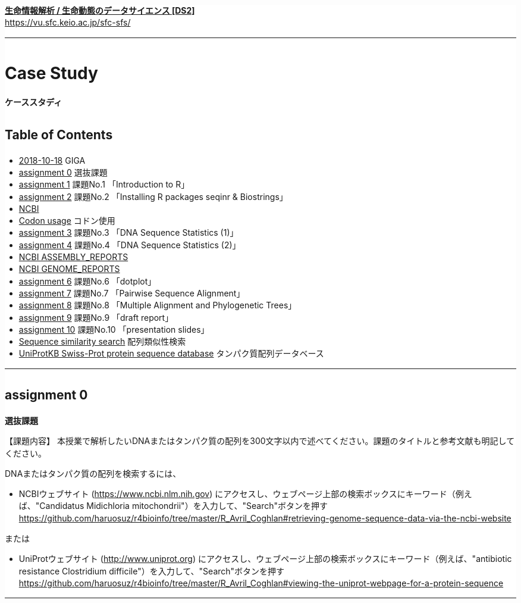 
**[生命情報解析 / 生命動態のデータサイエンス [DS2]](https://github.com/haruosuz/DS4GD/tree/master/2018giga)**  
https://vu.sfc.keio.ac.jp/sfc-sfs/

----------

# Case Study
**ケーススタディ**

## Table of Contents
- [2018-10-18](#2018-10-18) GIGA
- [assignment 0](#assignment-0) 選抜課題
- [assignment 1](#assignment-1) 課題No.1 「Introduction to R」
- [assignment 2](#assignment-2) 課題No.2 「Installing R packages seqinr & Biostrings」
- [NCBI](#ncbi)
- [Codon usage](#codon-usage) コドン使用
- [assignment 3](#assignment-3) 課題No.3 「DNA Sequence Statistics (1)」
- [assignment 4](#assignment-4) 課題No.4 「DNA Sequence Statistics (2)」
- [NCBI ASSEMBLY_REPORTS](#ncbi-assembly_reports)
- [NCBI GENOME_REPORTS](#ncbi-genome_reports)
- [assignment 6](#assignment-6) 課題No.6 「dotplot」
- [assignment 7](#assignment-7) 課題No.7 「Pairwise Sequence Alignment」
- [assignment 8](#assignment-8) 課題No.8 「Multiple Alignment and Phylogenetic Trees」
- [assignment 9](#assignment-9) 課題No.9 「draft report」
- [assignment 10](#assignment-10) 課題No.10 「presentation slides」
- [Sequence similarity search](#sequence-similarity-search) 配列類似性検索
- [UniProtKB Swiss-Prot protein sequence database](#uniprotkb-swiss-prot-protein-sequence-database) タンパク質配列データベース

----------
## assignment 0
**選抜課題**

【課題内容】
本授業で解析したいDNAまたはタンパク質の配列を300文字以内で述べてください。課題のタイトルと参考文献も明記してください。

DNAまたはタンパク質の配列を検索するには、

- NCBIウェブサイト (https://www.ncbi.nlm.nih.gov) にアクセスし、ウェブページ上部の検索ボックスにキーワード（例えば、"Candidatus Midichloria mitochondrii"）を入力して、"Search"ボタンを押す
https://github.com/haruosuz/r4bioinfo/tree/master/R_Avril_Coghlan#retrieving-genome-sequence-data-via-the-ncbi-website

または

- UniProtウェブサイト (http://www.uniprot.org) にアクセスし、ウェブページ上部の検索ボックスにキーワード（例えば、"antibiotic resistance Clostridium difficile"）を入力して、"Search"ボタンを押す
https://github.com/haruosuz/r4bioinfo/tree/master/R_Avril_Coghlan#viewing-the-uniprot-webpage-for-a-protein-sequence

---
